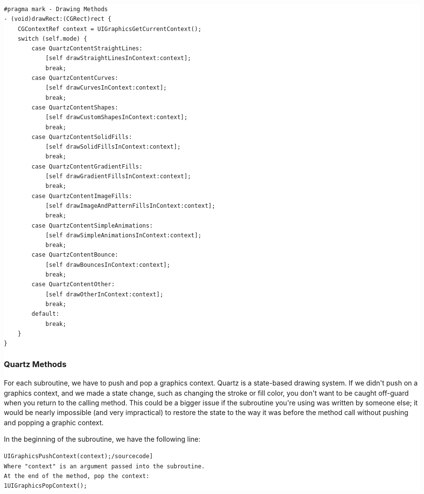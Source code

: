 ```objc
#pragma mark - Drawing Methods
- (void)drawRect:(CGRect)rect {
    CGContextRef context = UIGraphicsGetCurrentContext();
    switch (self.mode) {
        case QuartzContentStraightLines:
            [self drawStraightLinesInContext:context];
            break;
        case QuartzContentCurves:
            [self drawCurvesInContext:context];
            break;
        case QuartzContentShapes:
            [self drawCustomShapesInContext:context];
            break;
        case QuartzContentSolidFills:
            [self drawSolidFillsInContext:context];
            break;
        case QuartzContentGradientFills:
            [self drawGradientFillsInContext:context];
            break;
        case QuartzContentImageFills:
            [self drawImageAndPatternFillsInContext:context];
            break;
        case QuartzContentSimpleAnimations:
            [self drawSimpleAnimationsInContext:context];
            break;
        case QuartzContentBounce:
            [self drawBouncesInContext:context];
            break;
        case QuartzContentOther:
            [self drawOtherInContext:context];
            break;
        default:
            break;
    }
}
```

### Quartz Methods 

For each subroutine, we have to push and pop a graphics context. Quartz is a state-based drawing system. If we didn't push on a graphics context, and we made a state change, such as changing the stroke or fill color, you don't want to be caught off-guard when you return to the calling method. This could be a bigger issue if the subroutine you're using was written by someone else; it would be nearly impossible (and very impractical) to restore the state to the way it was before the method call without pushing and popping a graphic context. 

In the beginning of the subroutine, we have the following line: 
    
```objc
UIGraphicsPushContext(context);/sourcecode]
Where "context" is an argument passed into the subroutine.
At the end of the method, pop the context:
1UIGraphicsPopContext();
```
